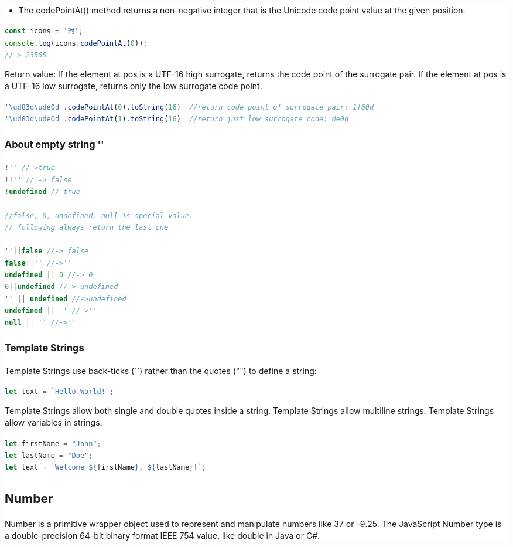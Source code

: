 - The codePointAt() method returns a non-negative integer that is the Unicode code point value at the given position. 
```js
const icons = '對';
console.log(icons.codePointAt(0));
// > 23565
```
Return value: 
If the element at pos is a UTF-16 high surrogate, returns the code point of the surrogate pair.
If the element at pos is a UTF-16 low surrogate, returns only the low surrogate code point.
```js
'\ud83d\ude0d'.codePointAt(0).toString(16)  //return code point of surrogate pair: 1f60d
'\ud83d\ude0d'.codePointAt(1).toString(16)  //return just low surrogate code: de0d
```

### About empty string ''
```js
!'' //->true
!!'' // -> false
!undefined // true

//false, 0, undefined, null is special value. 
// following always return the last one 

''||false //-> false
false||'' //->''
undefined || 0 //-> 0
0||undefined //-> undefined
'' || undefined //->undefined
undefined || '' //->''
null || '' //->''
```

### Template Strings

Template Strings use back-ticks (``) rather than the quotes ("") to define a string:
```js
let text = `Hello World!`;
```
Template Strings allow both single and double quotes inside a string.
Template Strings allow multiline strings.
Template Strings allow variables in strings.
```js
let firstName = "John";
let lastName = "Doe";
let text = `Welcome ${firstName}, ${lastName}!`;
```

## Number

Number is a primitive wrapper object used to represent and manipulate numbers like 37 or -9.25.
The JavaScript Number type is a double-precision 64-bit binary format IEEE 754 value, like double in Java or C#.
